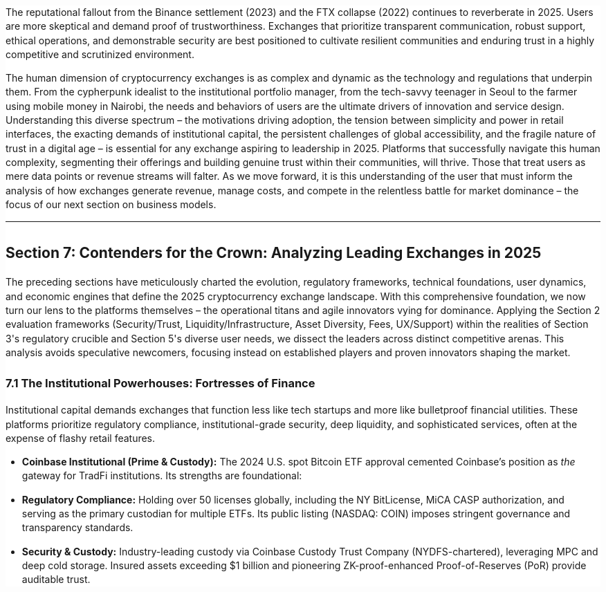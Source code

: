 The reputational fallout from the Binance settlement (2023) and the FTX collapse (2022) continues to reverberate in 2025. Users are more skeptical and demand proof of trustworthiness. Exchanges that prioritize transparent communication, robust support, ethical operations, and demonstrable security are best positioned to cultivate resilient communities and enduring trust in a highly competitive and scrutinized environment.

The human dimension of cryptocurrency exchanges is as complex and dynamic as the technology and regulations that underpin them. From the cypherpunk idealist to the institutional portfolio manager, from the tech-savvy teenager in Seoul to the farmer using mobile money in Nairobi, the needs and behaviors of users are the ultimate drivers of innovation and service design. Understanding this diverse spectrum – the motivations driving adoption, the tension between simplicity and power in retail interfaces, the exacting demands of institutional capital, the persistent challenges of global accessibility, and the fragile nature of trust in a digital age – is essential for any exchange aspiring to leadership in 2025. Platforms that successfully navigate this human complexity, segmenting their offerings and building genuine trust within their communities, will thrive. Those that treat users as mere data points or revenue streams will falter. As we move forward, it is this understanding of the user that must inform the analysis of how exchanges generate revenue, manage costs, and compete in the relentless battle for market dominance – the focus of our next section on business models.



---





## Section 7: Contenders for the Crown: Analyzing Leading Exchanges in 2025

The preceding sections have meticulously charted the evolution, regulatory frameworks, technical foundations, user dynamics, and economic engines that define the 2025 cryptocurrency exchange landscape. With this comprehensive foundation, we now turn our lens to the platforms themselves – the operational titans and agile innovators vying for dominance. Applying the Section 2 evaluation frameworks (Security/Trust, Liquidity/Infrastructure, Asset Diversity, Fees, UX/Support) within the realities of Section 3's regulatory crucible and Section 5's diverse user needs, we dissect the leaders across distinct competitive arenas. This analysis avoids speculative newcomers, focusing instead on established players and proven innovators shaping the market.

### 7.1 The Institutional Powerhouses: Fortresses of Finance

Institutional capital demands exchanges that function less like tech startups and more like bulletproof financial utilities. These platforms prioritize regulatory compliance, institutional-grade security, deep liquidity, and sophisticated services, often at the expense of flashy retail features.

*   **Coinbase Institutional (Prime & Custody):** The 2024 U.S. spot Bitcoin ETF approval cemented Coinbase’s position as *the* gateway for TradFi institutions. Its strengths are foundational:

*   **Regulatory Compliance:** Holding over 50 licenses globally, including the NY BitLicense, MiCA CASP authorization, and serving as the primary custodian for multiple ETFs. Its public listing (NASDAQ: COIN) imposes stringent governance and transparency standards.

*   **Security & Custody:** Industry-leading custody via Coinbase Custody Trust Company (NYDFS-chartered), leveraging MPC and deep cold storage. Insured assets exceeding $1 billion and pioneering ZK-proof-enhanced Proof-of-Reserves (PoR) provide auditable trust.
